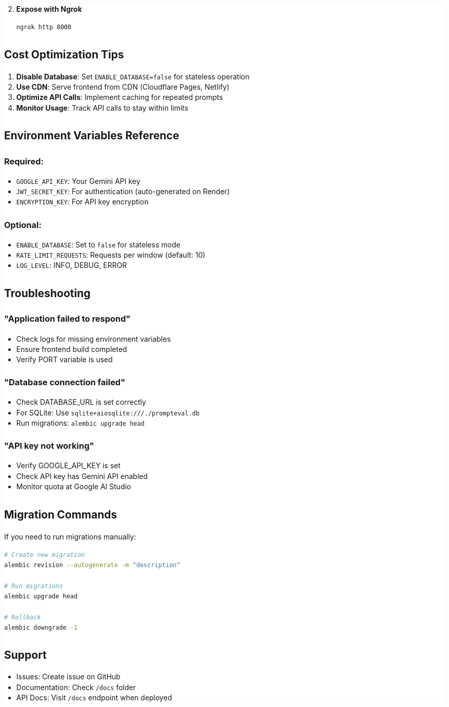 2. **Expose with Ngrok**
   ```bash
   ngrok http 8000
   ```

## Cost Optimization Tips

1. **Disable Database**: Set `ENABLE_DATABASE=false` for stateless operation
2. **Use CDN**: Serve frontend from CDN (Cloudflare Pages, Netlify)
3. **Optimize API Calls**: Implement caching for repeated prompts
4. **Monitor Usage**: Track API calls to stay within limits

## Environment Variables Reference

### Required:
- `GOOGLE_API_KEY`: Your Gemini API key
- `JWT_SECRET_KEY`: For authentication (auto-generated on Render)
- `ENCRYPTION_KEY`: For API key encryption

### Optional:
- `ENABLE_DATABASE`: Set to `false` for stateless mode
- `RATE_LIMIT_REQUESTS`: Requests per window (default: 10)
- `LOG_LEVEL`: INFO, DEBUG, ERROR

## Troubleshooting

### "Application failed to respond"
- Check logs for missing environment variables
- Ensure frontend build completed
- Verify PORT variable is used

### "Database connection failed"
- Check DATABASE_URL is set correctly
- For SQLite: Use `sqlite+aiosqlite:///./prompteval.db`
- Run migrations: `alembic upgrade head`

### "API key not working"
- Verify GOOGLE_API_KEY is set
- Check API key has Gemini API enabled
- Monitor quota at Google AI Studio

## Migration Commands

If you need to run migrations manually:
```bash
# Create new migration
alembic revision --autogenerate -m "description"

# Run migrations
alembic upgrade head

# Rollback
alembic downgrade -1
```

## Support

- Issues: Create issue on GitHub
- Documentation: Check `/docs` folder
- API Docs: Visit `/docs` endpoint when deployed